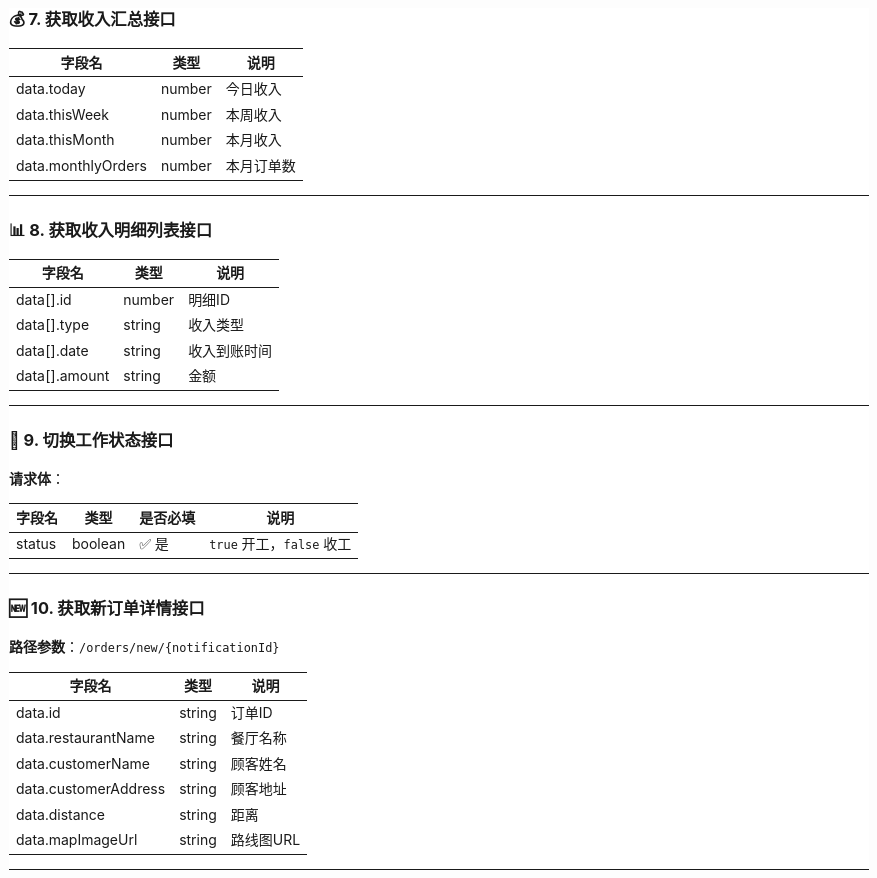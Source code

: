 
### 💰 7. 获取收入汇总接口

| 字段名         | 类型   | 说明     |
|----------------|--------|----------|
| data.today     | number | 今日收入 |
| data.thisWeek  | number | 本周收入 |
| data.thisMonth | number | 本月收入 |
| data.monthlyOrders | number | 本月订单数 |

---

### 📊 8. 获取收入明细列表接口

| 字段名       | 类型   | 说明         |
|--------------|--------|--------------|
| data[].id    | number | 明细ID       |
| data[].type  | string | 收入类型     |
| data[].date  | string | 收入到账时间 |
| data[].amount| string | 金额         |

---

### 🔁 9. 切换工作状态接口

**请求体**：

| 字段名 | 类型    | 是否必填 | 说明          |
|--------|---------|----------|---------------|
| status | boolean | ✅ 是     | `true` 开工，`false` 收工 |

---

### 🆕 10. 获取新订单详情接口

**路径参数**：`/orders/new/{notificationId}`

| 字段名           | 类型   | 说明         |
|------------------|--------|--------------|
| data.id          | string | 订单ID       |
| data.restaurantName | string | 餐厅名称 |
| data.customerName   | string | 顾客姓名 |
| data.customerAddress| string | 顾客地址 |
| data.distance       | string | 距离       |
| data.mapImageUrl    | string | 路线图URL |

---